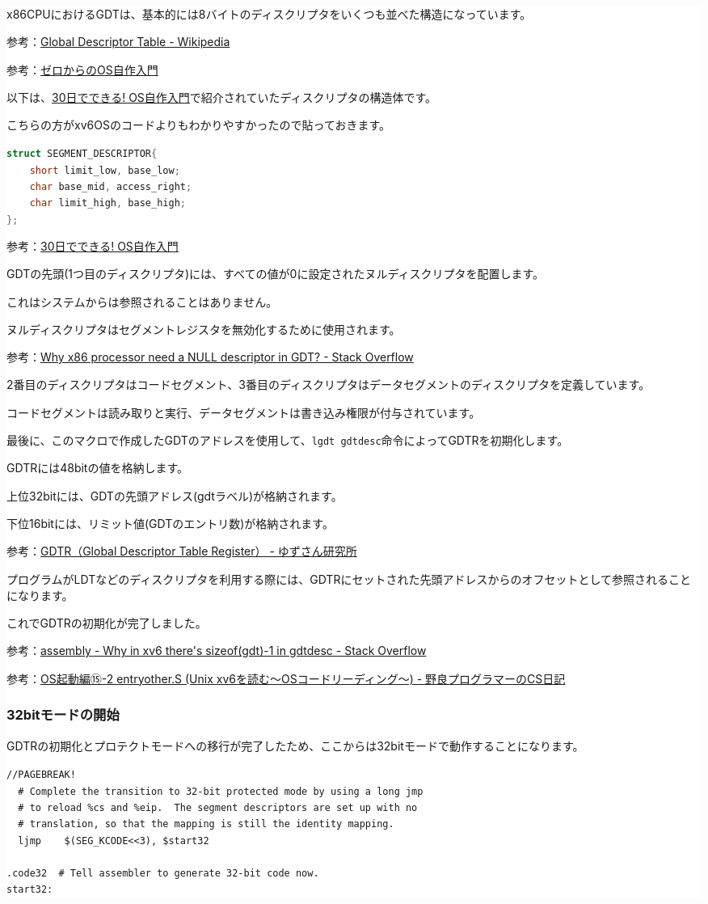 x86CPUにおけるGDTは、基本的には8バイトのディスクリプタをいくつも並べた構造になっています。

参考：[Global Descriptor Table - Wikipedia](https://en.wikipedia.org/wiki/Global_Descriptor_Table)

参考：[ゼロからのOS自作入門](https://amzn.to/3qXYsZX)

以下は、[30日でできる! OS自作入門](https://amzn.to/3qZSCY7)で紹介されていたディスクリプタの構造体です。

こちらの方がxv6OSのコードよりもわかりやすかったので貼っておきます。

``` c
struct SEGMENT_DESCRIPTOR{
    short limit_low, base_low;
    char base_mid, access_right;
    char limit_high, base_high;
};
```

参考：[30日でできる! OS自作入門](https://amzn.to/3qZSCY7)

GDTの先頭(1つ目のディスクリプタ)には、すべての値が0に設定されたヌルディスクリプタを配置します。

これはシステムからは参照されることはありません。

ヌルディスクリプタはセグメントレジスタを無効化するために使用されます。

参考：[Why x86 processor need a NULL descriptor in GDT? - Stack Overflow](https://stackoverflow.com/questions/37861691/why-x86-processor-need-a-null-descriptor-in-gdt)

2番目のディスクリプタはコードセグメント、3番目のディスクリプタはデータセグメントのディスクリプタを定義しています。

コードセグメントは読み取りと実行、データセグメントは書き込み権限が付与されています。

最後に、このマクロで作成したGDTのアドレスを使用して、`lgdt gdtdesc`命令によってGDTRを初期化します。

GDTRには48bitの値を格納します。

上位32bitには、GDTの先頭アドレス(gdtラベル)が格納されます。

下位16bitには、リミット値(GDTのエントリ数)が格納されます。

参考：[GDTR（Global Descriptor Table Register） - ゆずさん研究所](https://yz2cm.hatenadiary.org/entry/20140502/1399006500)

プログラムがLDTなどのディスクリプタを利用する際には、GDTRにセットされた先頭アドレスからのオフセットとして参照されることになります。

これでGDTRの初期化が完了しました。

参考：[assembly - Why in xv6 there's sizeof(gdt)-1 in gdtdesc - Stack Overflow](https://stackoverflow.com/questions/67901342/why-in-xv6-theres-sizeofgdt-1-in-gdtdesc)

参考：[OS起動編⑮-2 entryother.S (Unix xv6を読む～OSコードリーディング～) - 野良プログラマーのCS日記](https://jupiteroak.hatenablog.com/entry/2021/12/10/073000)

### 32bitモードの開始

GDTRの初期化とプロテクトモードへの移行が完了したため、ここからは32bitモードで動作することになります。

``` assembly
//PAGEBREAK!
  # Complete the transition to 32-bit protected mode by using a long jmp
  # to reload %cs and %eip.  The segment descriptors are set up with no
  # translation, so that the mapping is still the identity mapping.
  ljmp    $(SEG_KCODE<<3), $start32

.code32  # Tell assembler to generate 32-bit code now.
start32:
```
